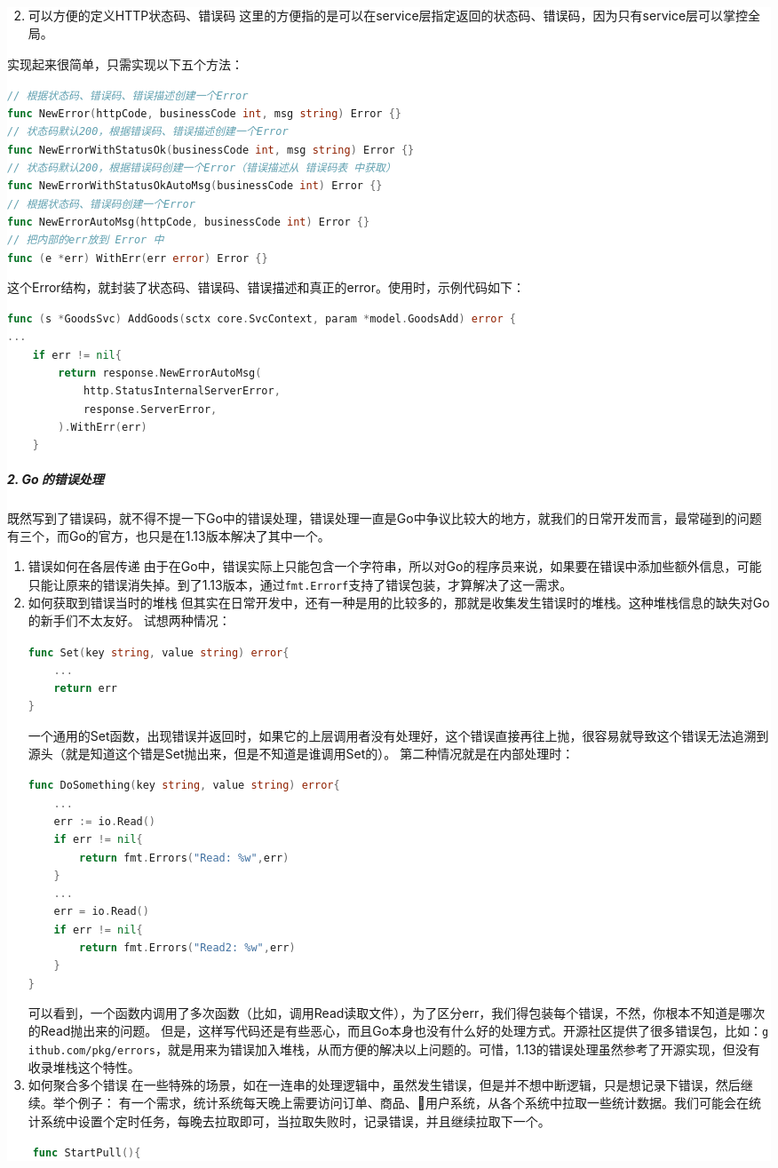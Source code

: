 2. 可以方便的定义HTTP状态码、错误码
	这里的方便指的是可以在service层指定返回的状态码、错误码，因为只有service层可以掌控全局。

实现起来很简单，只需实现以下五个方法：
```go
// 根据状态码、错误码、错误描述创建一个Error
func NewError(httpCode, businessCode int, msg string) Error {}
// 状态码默认200，根据错误码、错误描述创建一个Error
func NewErrorWithStatusOk(businessCode int, msg string) Error {}
// 状态码默认200，根据错误码创建一个Error（错误描述从 错误码表 中获取）
func NewErrorWithStatusOkAutoMsg(businessCode int) Error {}
// 根据状态码、错误码创建一个Error
func NewErrorAutoMsg(httpCode, businessCode int) Error {}
// 把内部的err放到 Error 中
func (e *err) WithErr(err error) Error {}
```
这个Error结构，就封装了状态码、错误码、错误描述和真正的error。使用时，示例代码如下：
```go
func (s *GoodsSvc) AddGoods(sctx core.SvcContext, param *model.GoodsAdd) error {
...
	if err != nil{
		return response.NewErrorAutoMsg(
			http.StatusInternalServerError,
			response.ServerError,
		).WithErr(err)
	}
```
##### 2. Go 的错误处理
既然写到了错误码，就不得不提一下Go中的错误处理，错误处理一直是Go中争议比较大的地方，就我们的日常开发而言，最常碰到的问题有三个，而Go的官方，也只是在1.13版本解决了其中一个。
1. 错误如何在各层传递
	由于在Go中，错误实际上只能包含一个字符串，所以对Go的程序员来说，如果要在错误中添加些额外信息，可能只能让原来的错误消失掉。到了1.13版本，通过`fmt.Errorf`支持了错误包装，才算解决了这一需求。
2. 如何获取到错误当时的堆栈
	但其实在日常开发中，还有一种是用的比较多的，那就是收集发生错误时的堆栈。这种堆栈信息的缺失对Go的新手们不太友好。
	试想两种情况：
	```go
	func Set(key string, value string) error{
		...
		return err 
	}
	```
	一个通用的Set函数，出现错误并返回时，如果它的上层调用者没有处理好，这个错误直接再往上抛，很容易就导致这个错误无法追溯到源头（就是知道这个错是Set抛出来，但是不知道是谁调用Set的）。
	第二种情况就是在内部处理时：
	```go
	func DoSomething(key string, value string) error{
		...
		err := io.Read()
		if err != nil{
			return fmt.Errors("Read: %w",err)
		}
		...  
		err = io.Read()
		if err != nil{
			return fmt.Errors("Read2: %w",err)
		}
	}
	```
	可以看到，一个函数内调用了多次函数（比如，调用Read读取文件），为了区分err，我们得包装每个错误，不然，你根本不知道是哪次的Read抛出来的问题。
	但是，这样写代码还是有些恶心，而且Go本身也没有什么好的处理方式。开源社区提供了很多错误包，比如：`github.com/pkg/errors`，就是用来为错误加入堆栈，从而方便的解决以上问题的。可惜，1.13的错误处理虽然参考了开源实现，但没有收录堆栈这个特性。
3. 如何聚合多个错误
	在一些特殊的场景，如在一连串的处理逻辑中，虽然发生错误，但是并不想中断逻辑，只是想记录下错误，然后继续。举个例子：
	有一个需求，统计系统每天晚上需要访问订单、商品、用户系统，从各个系统中拉取一些统计数据。我们可能会在统计系统中设置个定时任务，每晚去拉取即可，当拉取失败时，记录错误，并且继续拉取下一个。
```go
	func StartPull(){
```